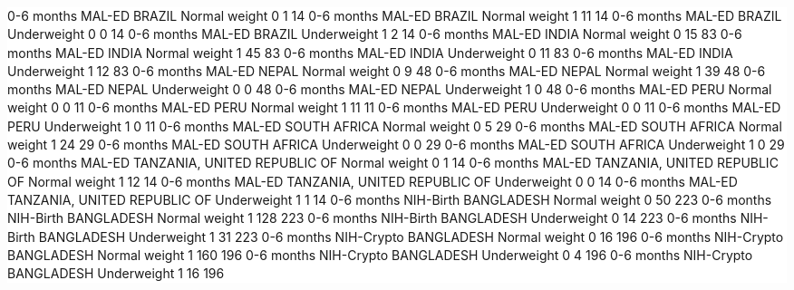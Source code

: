 0-6 months    MAL-ED           BRAZIL                         Normal weight              0        1     14
0-6 months    MAL-ED           BRAZIL                         Normal weight              1       11     14
0-6 months    MAL-ED           BRAZIL                         Underweight                0        0     14
0-6 months    MAL-ED           BRAZIL                         Underweight                1        2     14
0-6 months    MAL-ED           INDIA                          Normal weight              0       15     83
0-6 months    MAL-ED           INDIA                          Normal weight              1       45     83
0-6 months    MAL-ED           INDIA                          Underweight                0       11     83
0-6 months    MAL-ED           INDIA                          Underweight                1       12     83
0-6 months    MAL-ED           NEPAL                          Normal weight              0        9     48
0-6 months    MAL-ED           NEPAL                          Normal weight              1       39     48
0-6 months    MAL-ED           NEPAL                          Underweight                0        0     48
0-6 months    MAL-ED           NEPAL                          Underweight                1        0     48
0-6 months    MAL-ED           PERU                           Normal weight              0        0     11
0-6 months    MAL-ED           PERU                           Normal weight              1       11     11
0-6 months    MAL-ED           PERU                           Underweight                0        0     11
0-6 months    MAL-ED           PERU                           Underweight                1        0     11
0-6 months    MAL-ED           SOUTH AFRICA                   Normal weight              0        5     29
0-6 months    MAL-ED           SOUTH AFRICA                   Normal weight              1       24     29
0-6 months    MAL-ED           SOUTH AFRICA                   Underweight                0        0     29
0-6 months    MAL-ED           SOUTH AFRICA                   Underweight                1        0     29
0-6 months    MAL-ED           TANZANIA, UNITED REPUBLIC OF   Normal weight              0        1     14
0-6 months    MAL-ED           TANZANIA, UNITED REPUBLIC OF   Normal weight              1       12     14
0-6 months    MAL-ED           TANZANIA, UNITED REPUBLIC OF   Underweight                0        0     14
0-6 months    MAL-ED           TANZANIA, UNITED REPUBLIC OF   Underweight                1        1     14
0-6 months    NIH-Birth        BANGLADESH                     Normal weight              0       50    223
0-6 months    NIH-Birth        BANGLADESH                     Normal weight              1      128    223
0-6 months    NIH-Birth        BANGLADESH                     Underweight                0       14    223
0-6 months    NIH-Birth        BANGLADESH                     Underweight                1       31    223
0-6 months    NIH-Crypto       BANGLADESH                     Normal weight              0       16    196
0-6 months    NIH-Crypto       BANGLADESH                     Normal weight              1      160    196
0-6 months    NIH-Crypto       BANGLADESH                     Underweight                0        4    196
0-6 months    NIH-Crypto       BANGLADESH                     Underweight                1       16    196